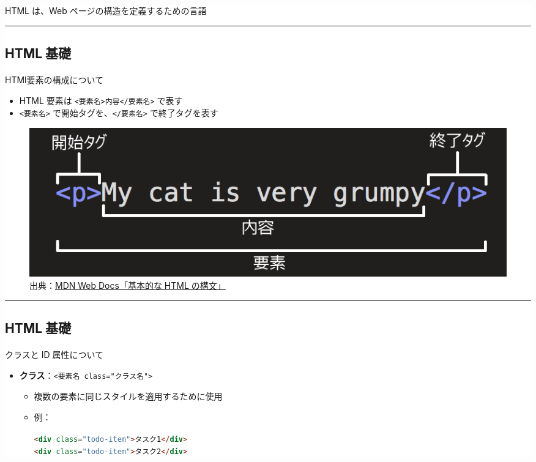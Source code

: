 HTML は、Web ページの構造を定義するための言語

<iframe class="h-[380px] w-full" scrolling="no" title="Untitled" src="https://codepen.io/r4ai/embed/GggOBzO?default-tab=html%2Cresult&editable=true" frameborder="no" loading="lazy" allowtransparency="true" allowfullscreen="true">
</iframe>

---

## HTML 基礎

HTMl要素の構成について

- HTML 要素は `<要素名>内容</要素名>` で表す
- `<要素名>` で開始タグを、`</要素名>` で終了タグを表す

<figure class="w-[60%] mx-auto mt-6">
  <img src="./assets/html-structure.png" />
  <figcaption class="text-center text-sm mt-2">
    出典：<a href="https://developer.mozilla.org/ja/docs/Learn_web_development/Core/Structuring_content/Basic_HTML_syntax">MDN Web Docs「基本的な HTML の構文」</a>
  </figcaption>
</figure>

---

## HTML 基礎

クラスと ID 属性について

- **クラス**：`<要素名 class="クラス名">`

  - 複数の要素に同じスタイルを適用するために使用

  - 例：

    ```html
    <div class="todo-item">タスク1</div>
    <div class="todo-item">タスク2</div>
    ```
